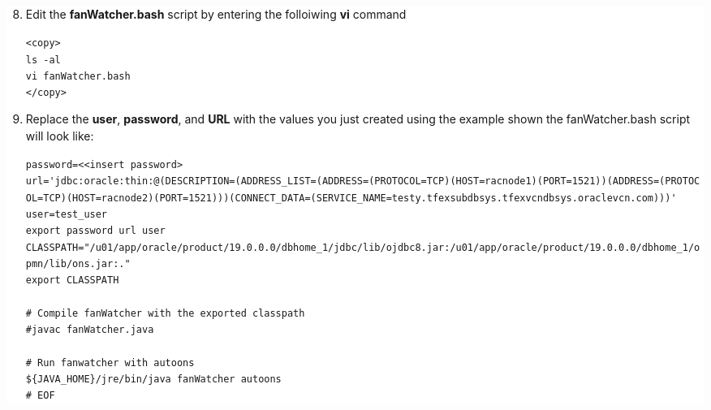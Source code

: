 8. Edit the **fanWatcher.bash** script by entering the folloiwing **vi** command

    ````
    <copy>
    ls -al
    vi fanWatcher.bash
    </copy>
    ````

9.  Replace the **user**, **password**, and **URL** with the values you just created using the example shown the fanWatcher.bash script will look like:

    ````
    password=<<insert password>
    url='jdbc:oracle:thin:@(DESCRIPTION=(ADDRESS_LIST=(ADDRESS=(PROTOCOL=TCP)(HOST=racnode1)(PORT=1521))(ADDRESS=(PROTOCOL=TCP)(HOST=racnode2)(PORT=1521)))(CONNECT_DATA=(SERVICE_NAME=testy.tfexsubdbsys.tfexvcndbsys.oraclevcn.com)))'
    user=test_user
    export password url user
    CLASSPATH="/u01/app/oracle/product/19.0.0.0/dbhome_1/jdbc/lib/ojdbc8.jar:/u01/app/oracle/product/19.0.0.0/dbhome_1/opmn/lib/ons.jar:."
    export CLASSPATH

    # Compile fanWatcher with the exported classpath
    #javac fanWatcher.java

    # Run fanwatcher with autoons
    ${JAVA_HOME}/jre/bin/java fanWatcher autoons
    # EOF
    ````